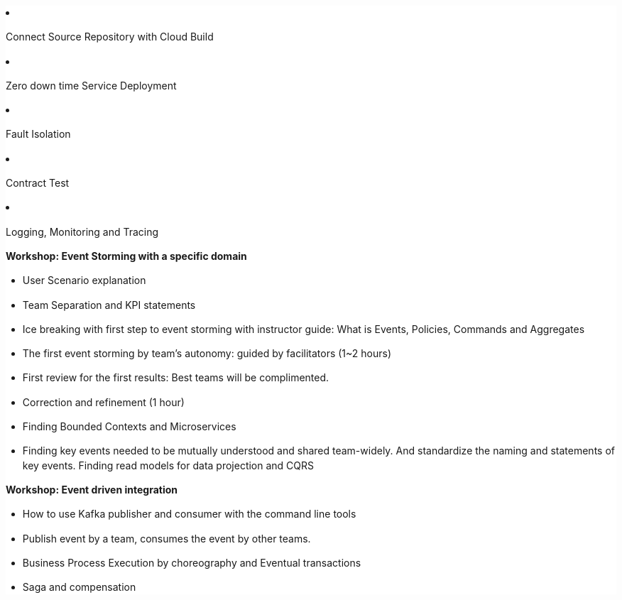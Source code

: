 <li>
<p>Connect Source Repository with Cloud Build</p>
</li>
<li>
<p>Zero down time Service Deployment</p>
</li>
<li>
<p>Fault Isolation</p>
</li>
<li>
<p>Contract Test</p>
</li>
<li>
<p>Logging, Monitoring and Tracing</p>
</li>
</ul></td>
</tr>
<tr class="even">
<td><strong>Workshop: Event Storming with a specific domain </strong></td>
<td><ul>
<li>
<p>User Scenario explanation</p>
</li>
<li>
<p>Team Separation and KPI statements</p>
</li>
<li>
<p>Ice breaking with first step to event storming with instructor guide: What is Events, Policies, Commands and Aggregates</p>
</li>
<li>
<p>The first event storming by team’s autonomy: guided by facilitators (1~2 hours)</p>
</li>
<li>
<p>First review for the first results: Best teams will be complimented.</p>
</li>
<li>
<p>Correction and refinement (1 hour)</p>
</li>
<li>
<p>Finding Bounded Contexts and Microservices</p>
</li>
<li>
<p>Finding key events needed to be mutually understood and shared team-widely. And standardize the naming and statements of key events. Finding read models for data projection and CQRS</p>
</li>
</ul></td>
</tr>
<tr class="odd">
<td><strong>Workshop: Event driven integration</strong></td>
<td><ul>
<li>
<p>How to use Kafka publisher and consumer with the command line tools</p>
</li>
<li>
<p>Publish event by a team, consumes the event by other teams.</p>
</li>
<li>
<p>Business Process Execution by choreography and Eventual transactions</p>
</li>
<li>
<p>Saga and compensation</p>
</li>
</ul></td>